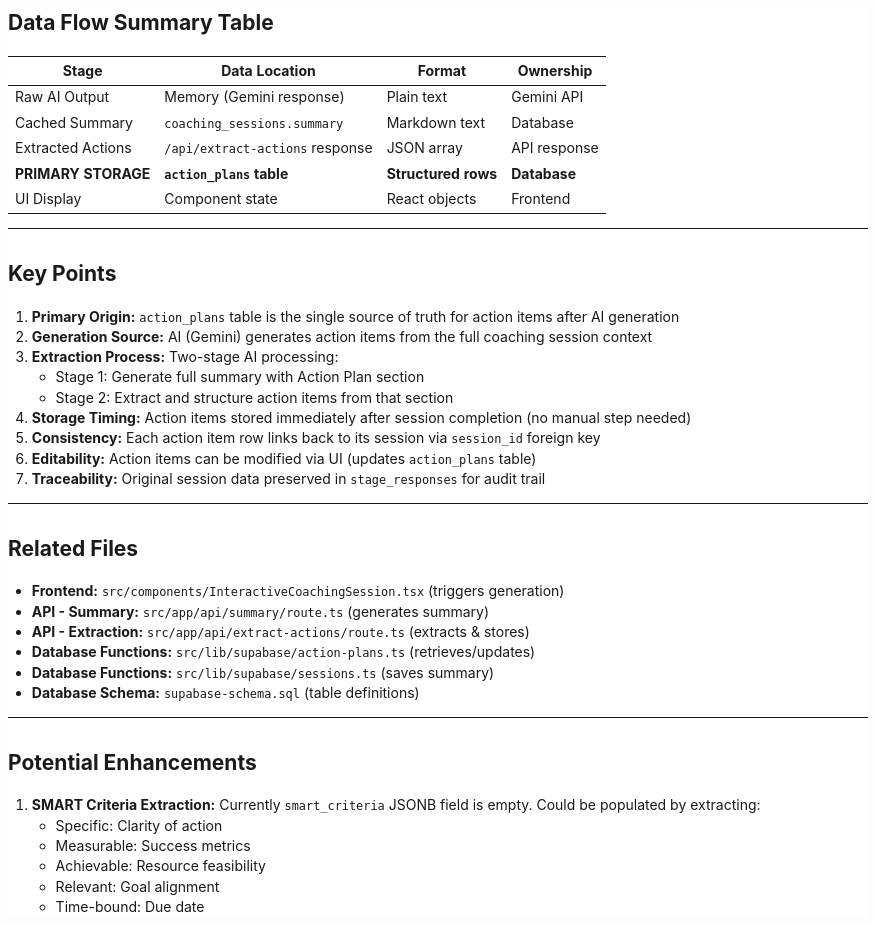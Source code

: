 
## Data Flow Summary Table

| Stage | Data Location | Format | Ownership |
|-------|---------------|--------|-----------|
| Raw AI Output | Memory (Gemini response) | Plain text | Gemini API |
| Cached Summary | `coaching_sessions.summary` | Markdown text | Database |
| Extracted Actions | `/api/extract-actions` response | JSON array | API response |
| **PRIMARY STORAGE** | **`action_plans` table** | **Structured rows** | **Database** |
| UI Display | Component state | React objects | Frontend |

---

## Key Points

1. **Primary Origin:** `action_plans` table is the single source of truth for action items after AI generation
2. **Generation Source:** AI (Gemini) generates action items from the full coaching session context
3. **Extraction Process:** Two-stage AI processing:
   - Stage 1: Generate full summary with Action Plan section
   - Stage 2: Extract and structure action items from that section
4. **Storage Timing:** Action items stored immediately after session completion (no manual step needed)
5. **Consistency:** Each action item row links back to its session via `session_id` foreign key
6. **Editability:** Action items can be modified via UI (updates `action_plans` table)
7. **Traceability:** Original session data preserved in `stage_responses` for audit trail

---

## Related Files

- **Frontend:** `src/components/InteractiveCoachingSession.tsx` (triggers generation)
- **API - Summary:** `src/app/api/summary/route.ts` (generates summary)
- **API - Extraction:** `src/app/api/extract-actions/route.ts` (extracts & stores)
- **Database Functions:** `src/lib/supabase/action-plans.ts` (retrieves/updates)
- **Database Functions:** `src/lib/supabase/sessions.ts` (saves summary)
- **Database Schema:** `supabase-schema.sql` (table definitions)

---

## Potential Enhancements

1. **SMART Criteria Extraction:** Currently `smart_criteria` JSONB field is empty. Could be populated by extracting:
   - Specific: Clarity of action
   - Measurable: Success metrics
   - Achievable: Resource feasibility
   - Relevant: Goal alignment
   - Time-bound: Due date
